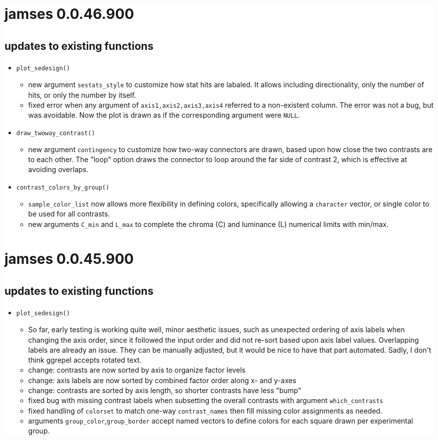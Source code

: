 
# jamses 0.0.46.900

## updates to existing functions

* `plot_sedesign()`

   * new argument `sestats_style` to customize how stat hits are labaled.
   It allows including directionality, only the number of hits,
   or only the number by itself.
   * fixed error when any argument of `axis1,axis2,axis3,axis4` referred
   to a non-existent column. The error was not a bug, but was avoidable.
   Now the plot is drawn as if the corresponding argument were `NULL`.
   
* `draw_twoway_contrast()`

   * new argument `contingency` to customize how two-way connectors
   are drawn, based upon how close the two contrasts are to each other.
   The "loop" option draws the connector to loop around the far side
   of contrast 2, which is effective at avoiding overlaps.

* `contrast_colors_by_group()` 

   * `sample_color_list` now allows more flexibility
   in defining colors, specifically allowing a `character` vector, or
   single color to be used for all contrasts.
   * new arguments `C_min` and `L_max` to complete the chroma (C) and
   luminance (L) numerical limits with min/max.

# jamses 0.0.45.900

## updates to existing functions

* `plot_sedesign()`

   * So far, early testing is working quite well, minor aesthetic issues,
   such as unexpected ordering of axis labels when changing the axis order,
   since it followed the input order and did not re-sort based upon
   axis label values.
   Overlapping labels are already an issue. They can be manually adjusted,
   but it would be nice to have that part automated. Sadly, I don't
   think ggrepel accepts rotated text.
   * change: contrasts are now sorted by axis to organize factor levels
   * change: axis labels are now sorted by combined factor order
   along x- and y-axes
   * change: contrasts are sorted by axis length, so shorter contrasts
   have less "bump"
   * fixed bug with missing contrast labels when subsetting the overall
   contrasts with argument `which_contrasts`
   * fixed handling of `colorset` to match one-way `contrast_names` then
   fill missing color assignments as needed.
   * arguments `group_color`,`group_border` accept named vectors to define
   colors for each square drawn per experimental group.
